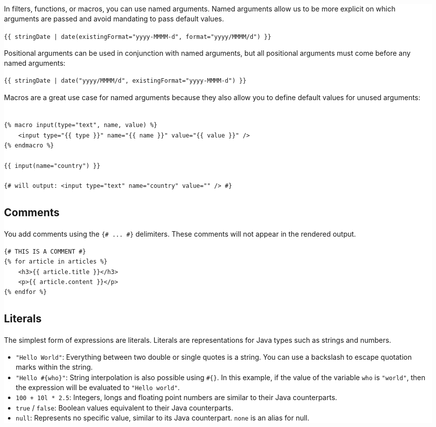 In filters, functions, or macros, you can use named arguments. Named arguments allow us to be more explicit on which arguments are passed and avoid mandating to pass default values.

```twig
{{ stringDate | date(existingFormat="yyyy-MMMM-d", format="yyyy/MMMM/d") }}
```

Positional arguments can be used in conjunction with named arguments, but all positional arguments must come before any named arguments:
```twig
{{ stringDate | date("yyyy/MMMM/d", existingFormat="yyyy-MMMM-d") }}
```
Macros are a great use case for named arguments because they also allow you to define default values for unused arguments:
```twig

{% macro input(type="text", name, value) %}
	<input type="{{ type }}" name="{{ name }}" value="{{ value }}" />
{% endmacro %}

{{ input(name="country") }}

{# will output: <input type="text" name="country" value="" /> #}

```

## Comments

You add comments using the `{# ... #}` delimiters. These comments will not appear in the rendered output.

```twig
{# THIS IS A COMMENT #}
{% for article in articles %}
	<h3>{{ article.title }}</h3>
	<p>{{ article.content }}</p>
{% endfor %}
```

## Literals

The simplest form of expressions are literals. Literals are representations for Java types such as strings and numbers.
- `"Hello World"`: Everything between two double or single quotes is a string. You can use a backslash to escape
quotation marks within the string.
- `"Hello #{who}"`: String interpolation is also possible using `#{}`. In this example,
if the value of the variable `who` is `"world"`, then the expression will be evaluated to `"Hello world"`.
- `100 + 10l * 2.5`: Integers, longs and floating point numbers are similar to their Java counterparts.
- `true` / `false`: Boolean values equivalent to their Java counterparts.
- `null`: Represents no specific value, similar to its Java counterpart. `none` is an alias for null.
